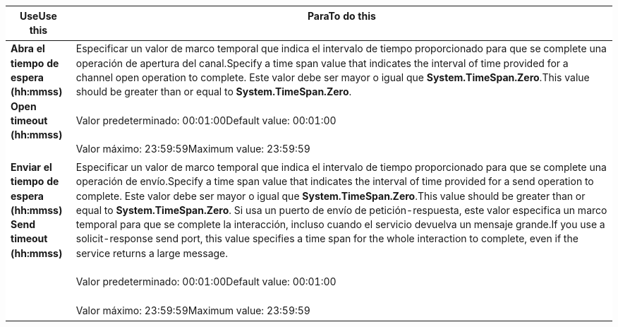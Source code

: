    |                 <span data-ttu-id="e7ef0-451">Use</span><span class="sxs-lookup"><span data-stu-id="e7ef0-451">Use this</span></span>                  |                                                                                                                                                                                                                                                                                                                                                          <span data-ttu-id="e7ef0-452">Para</span><span class="sxs-lookup"><span data-stu-id="e7ef0-452">To do this</span></span>                                                                                                                                                                                                                                                                                                                                                          |
   |-------------------------------------------|------------------------------------------------------------------------------------------------------------------------------------------------------------------------------------------------------------------------------------------------------------------------------------------------------------------------------------------------------------------------------------------------------------------------------------------------------------------------------------------------------------------------------------------------------------------------------------------------------------------------------------------------------------------------------------------------------------------------------|
   |        <span data-ttu-id="e7ef0-453">**Abra el tiempo de espera (hh:mmss)**</span><span class="sxs-lookup"><span data-stu-id="e7ef0-453">**Open timeout (hh:mmss)**</span></span>         |                                                                                                                                                                                                                              <span data-ttu-id="e7ef0-454">Especificar un valor de marco temporal que indica el intervalo de tiempo proporcionado para que se complete una operación de apertura del canal.</span><span class="sxs-lookup"><span data-stu-id="e7ef0-454">Specify a time span value that indicates the interval of time provided for a channel open operation to complete.</span></span> <span data-ttu-id="e7ef0-455">Este valor debe ser mayor o igual que **System.TimeSpan.Zero**.</span><span class="sxs-lookup"><span data-stu-id="e7ef0-455">This value should be greater than or equal to **System.TimeSpan.Zero**.</span></span><br /><br /> <span data-ttu-id="e7ef0-456">Valor predeterminado: 00:01:00</span><span class="sxs-lookup"><span data-stu-id="e7ef0-456">Default value: 00:01:00</span></span><br /><br /> <span data-ttu-id="e7ef0-457">Valor máximo:  23:59:59</span><span class="sxs-lookup"><span data-stu-id="e7ef0-457">Maximum value:  23:59:59</span></span>                                                                                                                                                                                                                               |
   |        <span data-ttu-id="e7ef0-458">**Enviar el tiempo de espera (hh:mmss)**</span><span class="sxs-lookup"><span data-stu-id="e7ef0-458">**Send timeout (hh:mmss)**</span></span>         |                                                                                                                                                   <span data-ttu-id="e7ef0-459">Especificar un valor de marco temporal que indica el intervalo de tiempo proporcionado para que se complete una operación de envío.</span><span class="sxs-lookup"><span data-stu-id="e7ef0-459">Specify a time span value that indicates the interval of time provided for a send operation to complete.</span></span> <span data-ttu-id="e7ef0-460">Este valor debe ser mayor o igual que **System.TimeSpan.Zero**.</span><span class="sxs-lookup"><span data-stu-id="e7ef0-460">This value should be greater than or equal to **System.TimeSpan.Zero**.</span></span> <span data-ttu-id="e7ef0-461">Si usa un puerto de envío de petición-respuesta, este valor especifica un marco temporal para que se complete la interacción, incluso cuando el servicio devuelva un mensaje grande.</span><span class="sxs-lookup"><span data-stu-id="e7ef0-461">If you use a solicit-response send port, this value specifies a time span for the whole interaction to complete, even if the service returns a large message.</span></span><br /><br /> <span data-ttu-id="e7ef0-462">Valor predeterminado: 00:01:00</span><span class="sxs-lookup"><span data-stu-id="e7ef0-462">Default value: 00:01:00</span></span><br /><br /> <span data-ttu-id="e7ef0-463">Valor máximo:  23:59:59</span><span class="sxs-lookup"><span data-stu-id="e7ef0-463">Maximum value:  23:59:59</span></span>                                                                                                                                                    |
